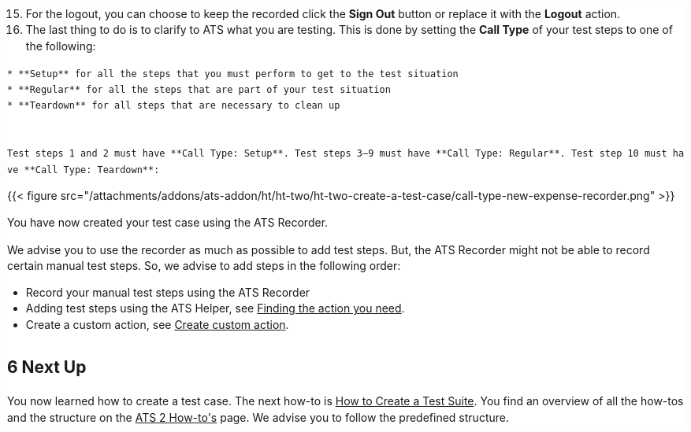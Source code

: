15.  For the logout, you can choose to keep the recorded click the **Sign Out** button or replace it with the **Logout** action.
16.  The last thing to do is to clarify to ATS what you are testing. This is done by setting the **Call Type** of your test steps to one of the following:
  
    * **Setup** for all the steps that you must perform to get to the test situation
    * **Regular** for all the steps that are part of your test situation
    * **Teardown** for all steps that are necessary to clean up
    
    
    Test steps 1 and 2 must have **Call Type: Setup**. Test steps 3–9 must have **Call Type: Regular**. Test step 10 must have **Call Type: Teardown**:

{{< figure src="/attachments/addons/ats-addon/ht/ht-two/ht-two-create-a-test-case/call-type-new-expense-recorder.png" >}}

You have now created your test case using the ATS Recorder.

We advise you to use the recorder as much as possible to add test steps. But, the ATS Recorder might not be able to record certain manual test steps. So, we advise to add steps in the following order:
* Record your manual test steps using the ATS Recorder
* Adding test steps using the ATS Helper, see [Finding the action you need](/addons/ats-addon/bp-two-finding-the-action-you-need/).
* Create a custom action, see [Create custom action](/addons/ats-addon/ht-two-create-custom-actions/).

## 6 Next Up

You now learned how to create a test case. The next how-to is [How to Create a Test Suite](/addons/ats-addon/ht-two-create-a-test-suite/). You find an overview of all the how-tos and the structure on the [ATS 2 How-to's](/addons/ats-addon/ht-two/) page. We advise you to follow the predefined structure.
